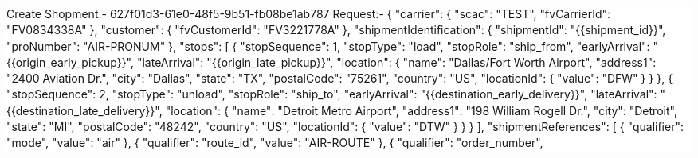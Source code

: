 
Create Shopment:- 627f01d3-61e0-48f5-9b51-fb08be1ab787
Request:- 
{
    "carrier": {
        "scac": "TEST",
        "fvCarrierId": "FV0834338A"
    },
    "customer": {
        "fvCustomerId": "FV3221778A"
    },
    "shipmentIdentification": {
        "shipmentId": "{{shipment_id}}",
        "proNumber": "AIR-PRONUM"
    },
    "stops": [
        {
            "stopSequence": 1,
            "stopType": "load",
            "stopRole": "ship_from",
            "earlyArrival": "{{origin_early_pickup}}",
            "lateArrival": "{{origin_late_pickup}}",
            "location": {
                "name": "Dallas/Fort Worth Airport",
                "address1": "2400 Aviation Dr.",
                "city": "Dallas",
                "state": "TX",
                "postalCode": "75261",
                "country": "US",
                "locationId": {
                    "value": "DFW"
                }
            }
        },
        {
            "stopSequence": 2,
            "stopType": "unload",
            "stopRole": "ship_to",
            "earlyArrival": "{{destination_early_delivery}}",
            "lateArrival": "{{destination_late_delivery}}",
            "location": {
                "name": "Detroit Metro Airport",
                "address1": "198 William Rogell Dr.",
                "city": "Detroit",
                "state": "MI",
                "postalCode": "48242",
                "country": "US",
                "locationId": {
                    "value": "DTW"
                }
            }
        }
    ],
    "shipmentReferences": [
        {
            "qualifier": "mode",
            "value": "air"
        },
        {
            "qualifier": "route_id",
            "value": "AIR-ROUTE"
        },
        {
            "qualifier": "order_number",